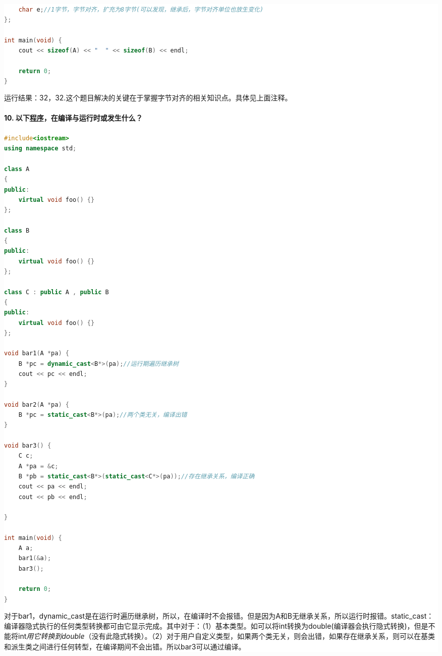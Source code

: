 ```c
    char e;//1字节，字节对齐，扩充为8字节(可以发现，继承后，字节对齐单位也放生变化) 
};  

int main(void) {  
    cout << sizeof(A) << "  " << sizeof(B) << endl;  

    return 0;  
}  
```
运行结果：32，32.这个题目解决的关键在于掌握字节对齐的相关知识点。具体见上面注释。

#### 10. 以下[程序](./code10.cpp)，在编译与运行时或发生什么？
```c++
#include<iostream>
using namespace std;

class A  
{  
public:  
    virtual void foo() {}  
};  

class B  
{  
public:  
    virtual void foo() {}  
};  

class C : public A , public B  
{  
public:  
    virtual void foo() {}  
};  

void bar1(A *pa) {  
    B *pc = dynamic_cast<B*>(pa);//运行期遍历继承树  
    cout << pc << endl;
}  

void bar2(A *pa) {  
    B *pc = static_cast<B*>(pa);//两个类无关，编译出错  
} 

void bar3() {  
    C c;  
    A *pa = &c;  
    B *pb = static_cast<B*>(static_cast<C*>(pa));//存在继承关系，编译正确  
    cout << pa << endl;
    cout << pb << endl;

}

int main(void) {  
    A a;
    bar1(&a);
    bar3();

    return 0;  
}   
```
对于bar1，dynamic_cast是在运行时遍历继承树，所以，在编译时不会报错。但是因为A和B无继承关系，所以运行时报错。static_cast：编译器隐式执行的任何类型转换都可由它显示完成。其中对于：（1）基本类型。如可以将int转换为double(编译器会执行隐式转换)，但是不能将int*用它转换到double*（没有此隐式转换）。（2）对于用户自定义类型，如果两个类无关，则会出错，如果存在继承关系，则可以在基类和派生类之间进行任何转型，在编译期间不会出错。所以bar3可以通过编译。
